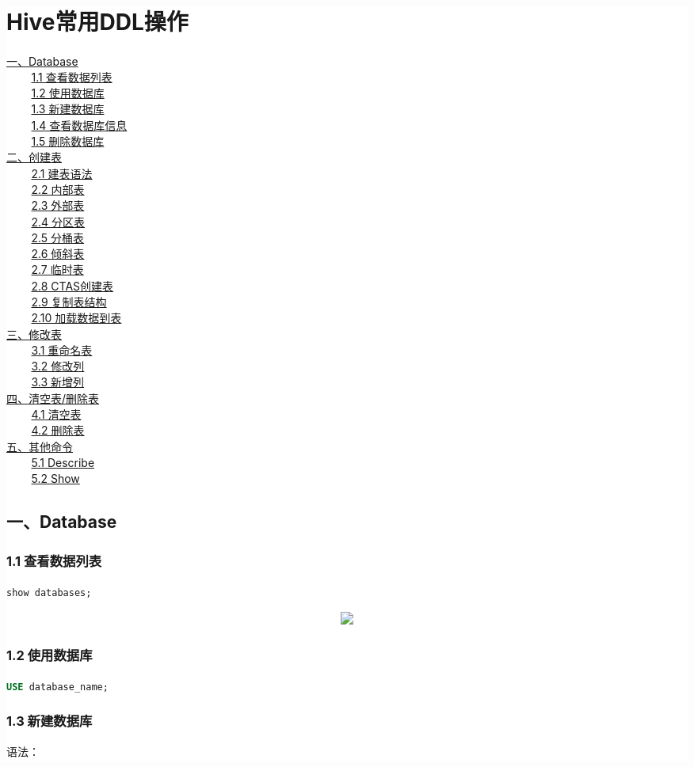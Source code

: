 # Hive常用DDL操作

<nav>
<a href="#一Database">一、Database</a><br/>
&nbsp;&nbsp;&nbsp;&nbsp;&nbsp;&nbsp;&nbsp;&nbsp;<a href="#11-查看数据列表">1.1 查看数据列表</a><br/>
&nbsp;&nbsp;&nbsp;&nbsp;&nbsp;&nbsp;&nbsp;&nbsp;<a href="#12-使用数据库">1.2 使用数据库</a><br/>
&nbsp;&nbsp;&nbsp;&nbsp;&nbsp;&nbsp;&nbsp;&nbsp;<a href="#13-新建数据库">1.3 新建数据库</a><br/>
&nbsp;&nbsp;&nbsp;&nbsp;&nbsp;&nbsp;&nbsp;&nbsp;<a href="#14-查看数据库信息">1.4 查看数据库信息</a><br/>
&nbsp;&nbsp;&nbsp;&nbsp;&nbsp;&nbsp;&nbsp;&nbsp;<a href="#15-删除数据库">1.5 删除数据库</a><br/>
<a href="#二创建表">二、创建表</a><br/>
&nbsp;&nbsp;&nbsp;&nbsp;&nbsp;&nbsp;&nbsp;&nbsp;<a href="#21-建表语法">2.1 建表语法</a><br/>
&nbsp;&nbsp;&nbsp;&nbsp;&nbsp;&nbsp;&nbsp;&nbsp;<a href="#22-内部表">2.2 内部表</a><br/>
&nbsp;&nbsp;&nbsp;&nbsp;&nbsp;&nbsp;&nbsp;&nbsp;<a href="#23-外部表">2.3 外部表</a><br/>
&nbsp;&nbsp;&nbsp;&nbsp;&nbsp;&nbsp;&nbsp;&nbsp;<a href="#24-分区表">2.4 分区表</a><br/>
&nbsp;&nbsp;&nbsp;&nbsp;&nbsp;&nbsp;&nbsp;&nbsp;<a href="#25-分桶表">2.5 分桶表</a><br/>
&nbsp;&nbsp;&nbsp;&nbsp;&nbsp;&nbsp;&nbsp;&nbsp;<a href="#26-倾斜表">2.6 倾斜表</a><br/>
&nbsp;&nbsp;&nbsp;&nbsp;&nbsp;&nbsp;&nbsp;&nbsp;<a href="#27-临时表">2.7 临时表</a><br/>
&nbsp;&nbsp;&nbsp;&nbsp;&nbsp;&nbsp;&nbsp;&nbsp;<a href="#28-CTAS创建表">2.8 CTAS创建表</a><br/>
&nbsp;&nbsp;&nbsp;&nbsp;&nbsp;&nbsp;&nbsp;&nbsp;<a href="#29-复制表结构">2.9 复制表结构</a><br/>
&nbsp;&nbsp;&nbsp;&nbsp;&nbsp;&nbsp;&nbsp;&nbsp;<a href="#210-加载数据到表">2.10 加载数据到表</a><br/>
<a href="#三修改表">三、修改表</a><br/>
&nbsp;&nbsp;&nbsp;&nbsp;&nbsp;&nbsp;&nbsp;&nbsp;<a href="#31-重命名表">3.1 重命名表</a><br/>
&nbsp;&nbsp;&nbsp;&nbsp;&nbsp;&nbsp;&nbsp;&nbsp;<a href="#32-修改列">3.2 修改列</a><br/>
&nbsp;&nbsp;&nbsp;&nbsp;&nbsp;&nbsp;&nbsp;&nbsp;<a href="#33-新增列">3.3 新增列</a><br/>
<a href="#四清空表删除表">四、清空表/删除表</a><br/>
&nbsp;&nbsp;&nbsp;&nbsp;&nbsp;&nbsp;&nbsp;&nbsp;<a href="#41-清空表">4.1 清空表</a><br/>
&nbsp;&nbsp;&nbsp;&nbsp;&nbsp;&nbsp;&nbsp;&nbsp;<a href="#42-删除表">4.2 删除表</a><br/>
<a href="#五其他命令">五、其他命令</a><br/>
&nbsp;&nbsp;&nbsp;&nbsp;&nbsp;&nbsp;&nbsp;&nbsp;<a href="#51-Describe">5.1 Describe</a><br/>
&nbsp;&nbsp;&nbsp;&nbsp;&nbsp;&nbsp;&nbsp;&nbsp;<a href="#52-Show">5.2 Show</a><br/>
</nav>

## 一、Database

### 1.1 查看数据列表

```sql
show databases;
```

<div align="center"> <img width='700px' src="https://gitee.com/squancher/bigdata_notes/raw/master/pictures/hive-show-database.png"/> </div>

### 1.2 使用数据库

```sql
USE database_name;
```

### 1.3 新建数据库

语法：
